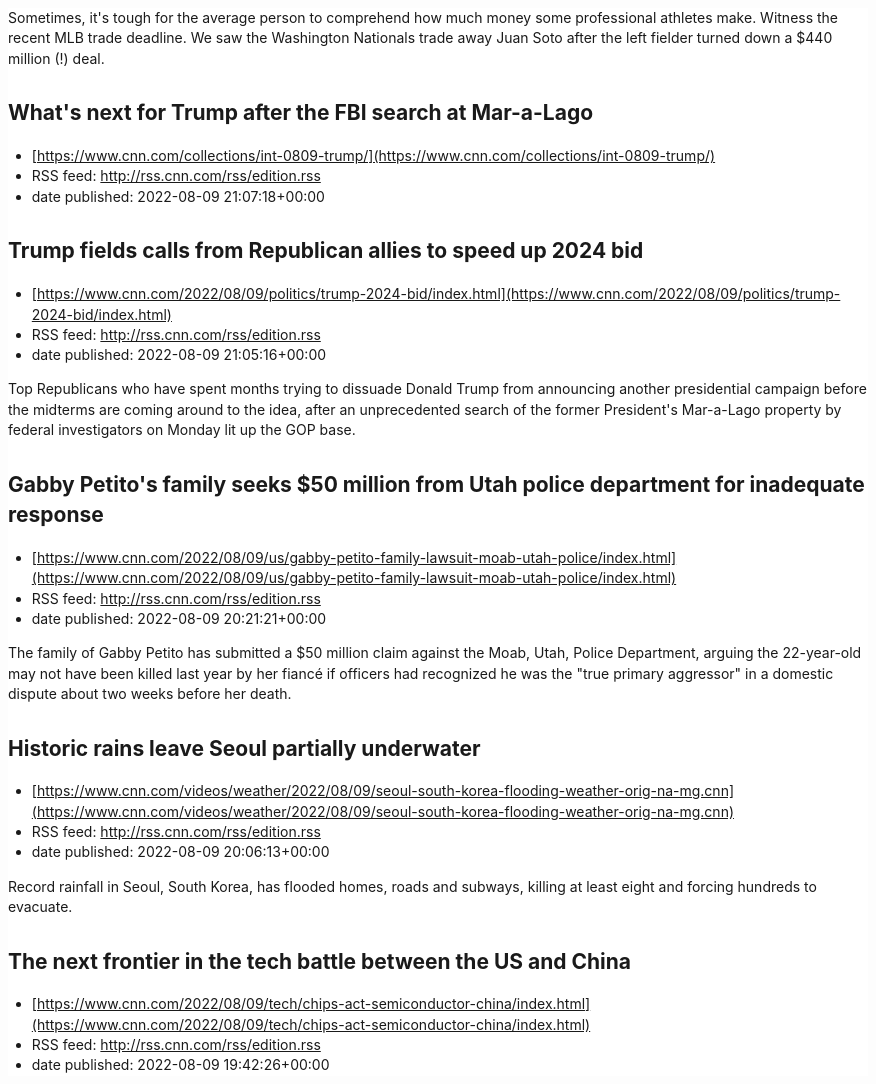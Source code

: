 Sometimes, it's tough for the average person to comprehend how much money some professional athletes make. Witness the recent MLB trade deadline. We saw the Washington Nationals trade away Juan Soto after the left fielder turned down a $440 million (!) deal.

## What's next for Trump after the FBI search at Mar-a-Lago
 - [https://www.cnn.com/collections/int-0809-trump/](https://www.cnn.com/collections/int-0809-trump/)
 - RSS feed: http://rss.cnn.com/rss/edition.rss
 - date published: 2022-08-09 21:07:18+00:00



## Trump fields calls from Republican allies to speed up 2024 bid
 - [https://www.cnn.com/2022/08/09/politics/trump-2024-bid/index.html](https://www.cnn.com/2022/08/09/politics/trump-2024-bid/index.html)
 - RSS feed: http://rss.cnn.com/rss/edition.rss
 - date published: 2022-08-09 21:05:16+00:00

Top Republicans who have spent months trying to dissuade Donald Trump from announcing another presidential campaign before the midterms are coming around to the idea, after an unprecedented search of the former President's Mar-a-Lago property by federal investigators on Monday lit up the GOP base.

## Gabby Petito's family seeks $50 million from Utah police department for inadequate response
 - [https://www.cnn.com/2022/08/09/us/gabby-petito-family-lawsuit-moab-utah-police/index.html](https://www.cnn.com/2022/08/09/us/gabby-petito-family-lawsuit-moab-utah-police/index.html)
 - RSS feed: http://rss.cnn.com/rss/edition.rss
 - date published: 2022-08-09 20:21:21+00:00

The family of Gabby Petito has submitted a $50 million claim against the Moab, Utah, Police Department, arguing the 22-year-old may not have been killed last year by her fiancé if officers had recognized he was the "true primary aggressor" in a domestic dispute about two weeks before her death.

## Historic rains leave Seoul partially underwater
 - [https://www.cnn.com/videos/weather/2022/08/09/seoul-south-korea-flooding-weather-orig-na-mg.cnn](https://www.cnn.com/videos/weather/2022/08/09/seoul-south-korea-flooding-weather-orig-na-mg.cnn)
 - RSS feed: http://rss.cnn.com/rss/edition.rss
 - date published: 2022-08-09 20:06:13+00:00

Record rainfall in Seoul, South Korea, has flooded homes, roads and subways, killing at least eight and forcing hundreds to evacuate.

## The next frontier in the tech battle between the US and China
 - [https://www.cnn.com/2022/08/09/tech/chips-act-semiconductor-china/index.html](https://www.cnn.com/2022/08/09/tech/chips-act-semiconductor-china/index.html)
 - RSS feed: http://rss.cnn.com/rss/edition.rss
 - date published: 2022-08-09 19:42:26+00:00
